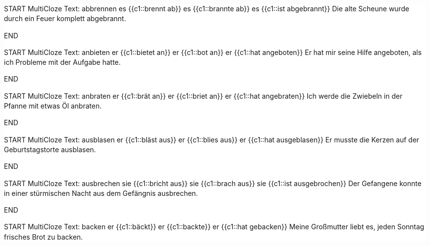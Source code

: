 START
MultiCloze
Text:
abbrennen
es {{c1::brennt ab}}
es {{c1::brannte ab}}
es {{c1::ist abgebrannt}}
Die alte Scheune wurde durch ein Feuer komplett abgebrannt.

END

START
MultiCloze
Text:
anbieten
er {{c1::bietet an}}
er {{c1::bot an}}
er {{c1::hat angeboten}}
Er hat mir seine Hilfe angeboten, als ich Probleme mit der Aufgabe hatte.

END

START
MultiCloze
Text:
anbraten
er {{c1::brät an}}
er {{c1::briet an}}
er {{c1::hat angebraten}}
Ich werde die Zwiebeln in der Pfanne mit etwas Öl anbraten.

END

START
MultiCloze
Text:
ausblasen
er {{c1::bläst aus}}
er {{c1::blies aus}}
er {{c1::hat ausgeblasen}}
Er musste die Kerzen auf der Geburtstagstorte ausblasen.

END

START
MultiCloze
Text:
ausbrechen
sie {{c1::bricht aus}}
sie {{c1::brach aus}}
sie {{c1::ist ausgebrochen}}
Der Gefangene konnte in einer stürmischen Nacht aus dem Gefängnis ausbrechen.

END

START
MultiCloze
Text:
backen
er {{c1::bäckt}}
er {{c1::backte}}
er {{c1::hat gebacken}}
Meine Großmutter liebt es, jeden Sonntag frisches Brot zu backen.
